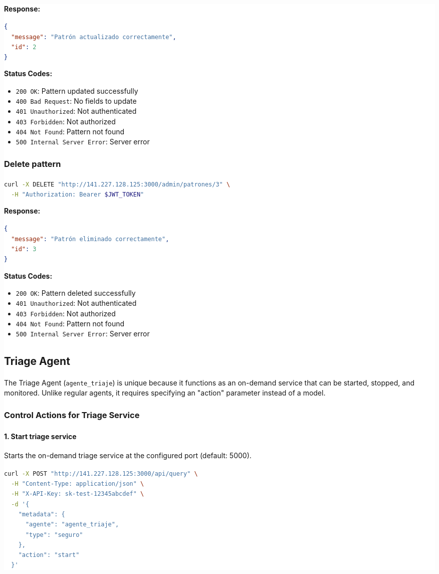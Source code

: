 **Response:**

```json
{
  "message": "Patrón actualizado correctamente",
  "id": 2
}
```

**Status Codes:**
- `200 OK`: Pattern updated successfully
- `400 Bad Request`: No fields to update
- `401 Unauthorized`: Not authenticated
- `403 Forbidden`: Not authorized
- `404 Not Found`: Pattern not found
- `500 Internal Server Error`: Server error

### Delete pattern

```bash
curl -X DELETE "http://141.227.128.125:3000/admin/patrones/3" \
  -H "Authorization: Bearer $JWT_TOKEN"
```

**Response:**

```json
{
  "message": "Patrón eliminado correctamente",
  "id": 3
}
```

**Status Codes:**
- `200 OK`: Pattern deleted successfully
- `401 Unauthorized`: Not authenticated
- `403 Forbidden`: Not authorized
- `404 Not Found`: Pattern not found
- `500 Internal Server Error`: Server error

## Triage Agent

The Triage Agent (`agente_triaje`) is unique because it functions as an on-demand service that can be started, stopped, and monitored. Unlike regular agents, it requires specifying an "action" parameter instead of a model.

### Control Actions for Triage Service

#### 1. Start triage service

Starts the on-demand triage service at the configured port (default: 5000).

```bash
curl -X POST "http://141.227.128.125:3000/api/query" \
  -H "Content-Type: application/json" \
  -H "X-API-Key: sk-test-12345abcdef" \
  -d '{
    "metadata": {
      "agente": "agente_triaje",
      "type": "seguro"
    },
    "action": "start"
  }'
```
